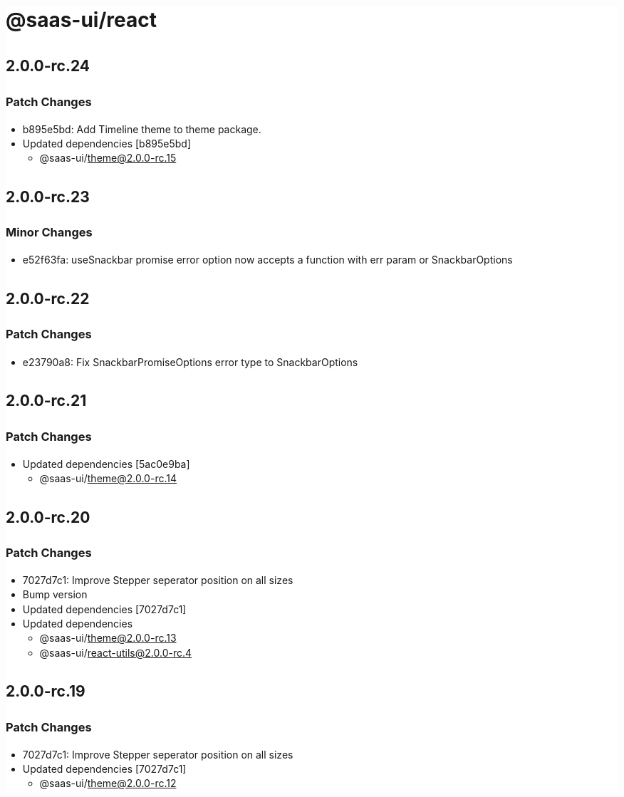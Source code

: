 # @saas-ui/react

## 2.0.0-rc.24

### Patch Changes

- b895e5bd: Add Timeline theme to theme package.
- Updated dependencies [b895e5bd]
  - @saas-ui/theme@2.0.0-rc.15

## 2.0.0-rc.23

### Minor Changes

- e52f63fa: useSnackbar promise error option now accepts a function with err param or SnackbarOptions

## 2.0.0-rc.22

### Patch Changes

- e23790a8: Fix SnackbarPromiseOptions error type to SnackbarOptions

## 2.0.0-rc.21

### Patch Changes

- Updated dependencies [5ac0e9ba]
  - @saas-ui/theme@2.0.0-rc.14

## 2.0.0-rc.20

### Patch Changes

- 7027d7c1: Improve Stepper seperator position on all sizes
- Bump version
- Updated dependencies [7027d7c1]
- Updated dependencies
  - @saas-ui/theme@2.0.0-rc.13
  - @saas-ui/react-utils@2.0.0-rc.4

## 2.0.0-rc.19

### Patch Changes

- 7027d7c1: Improve Stepper seperator position on all sizes
- Updated dependencies [7027d7c1]
  - @saas-ui/theme@2.0.0-rc.12
